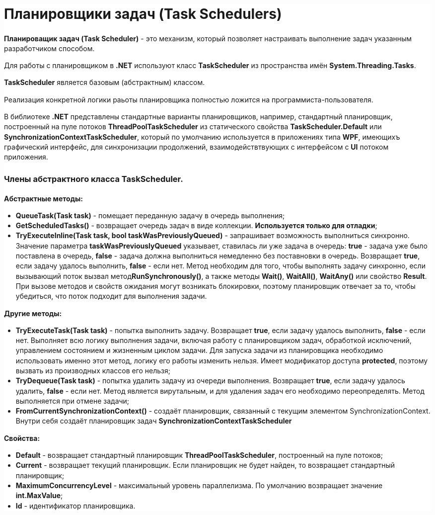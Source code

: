 # **Планировщики задач (Task Schedulers)**

**Планироващик задач (Task Scheduler)** - это механизм, который позволяет настраивать выполнение задач указанным разработчиком способом.

Для работы с планировщиком в **.NET** используют класс **TaskScheduler** из пространства имён **System.Threading.Tasks**.

**TaskScheduler** является базовым (абстрактным) классом.

Реализация конкретной логики раьоты планировщика полностью ложится на программиста-пользователя.

В библиотеке **.NET** представлены стандартные варианты планировщиков, например, стандартный планировщик, построенный на пуле потоков **ThreadPoolTaskScheduler** из статического свойства **TaskScheduler.Default** или **SynchronizationContextTaskScheduler**, который по умолчанию используется в приложениях типа **WPF**, имеющихъ графический интерфейс, для синхронизации продолжений, взаимодействтвующих с интерфейсом с **UI** потоком приложения.

### **Члены абстрактного класса TaskScheduler.**

**Абстрактные методы:**
- **QueueTask(Task task)** - помещает переданную задачу в очередь выполнения;
- **GetScheduledTasks()** - возвращает очередь задач в виде коллекции. **Используется только для отладки**;
- **TryExecuteInline(Task task, bool taskWasPreviouslyQueued)** - запрашивает возможность выполниться синхронно. Значение параметра **taskWasPreviouslyQueued** указывает, ставилась ли уже задача в очередь: **true** - задача уже было поставлена в очередь, **false** - задача должна выполниться немедленно без поставновки в очередь. Возвращает **true**, если задачу удалось выполнить, **false** - если нет. Метод необходим для того, чтобы выполнять задачу синхронно, если вызывающий поток вызвал метод**RunSynchronously()**, а также методы **Wait()**, **WaitAll()**, **WaitAny()** или свойство **Result**. При вызове методов и свойств ожидания могут возникать блокировки, поэтому планировщик отвечает за то, чтобы убедиться, что поток подходит для выполнения задачи. 

**Другие методы:**
- **TryExecuteTask(Task task)** - попытка выполнить задачу. Возвращает **true**, если задачу удалось выполнить, **false** - если нет. Выполняет всю логику выполнения задачи, включая работу с планировщиком задач, обработкой исключений, управлением состоянием и жизненным циклом задачи. Для запуска задачи из планировщика необходимо использовать именно этот метод, логику его работы изменить нельзя. Имеет модификатор доступа **protected**, поэтому вызвать из производных классов его нельзя;
- **TryDequeue(Task task)** - попытка удалить задачу из очереди выполнения. Возвращает **true**, если задачу удалось удалить, **false** - если нет. Метод является вирутальным, и для удаления задач его необходимо переопределять. Метод выполняется при отмене задачи;
- **FromCurrentSynchronizationContext()** - создаёт планировщик, связанный с текущим элементом SynchronizationContext. Внутри себя создаёт планировщик задач **SynchronizationContextTaskScheduler**

**Свойства:**
- **Default** - возвращает стандартный планировщик **ThreadPoolTaskScheduler**, построенный на пуле потоков;
- **Current** - возвращает текущий планировщик. Если планировщик не будет найден, то возвращает стандартный планировщик;
- **MaximumConcurrencyLevel** - максимальный уровень параллелизма. По умолчанию возвращает значение **int.MaxValue**;
- **Id** - идентификатор планировщика.

